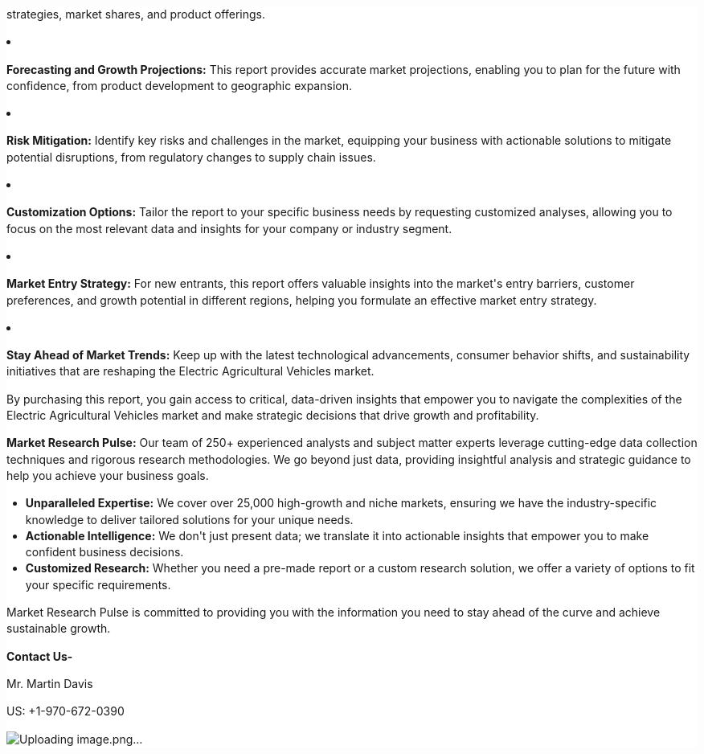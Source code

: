 strategies, market shares, and product offerings.</p></li><li><p><strong>Forecasting and Growth Projections:</strong> This report provides accurate market projections, enabling you to plan for the future with confidence, from product development to geographic expansion.</p></li><li><p><strong>Risk Mitigation:</strong> Identify key risks and challenges in the market, equipping your business with actionable solutions to mitigate potential disruptions, from regulatory changes to supply chain issues.</p></li><li><p><strong>Customization Options:</strong> Tailor the report to your specific business needs by requesting customized analyses, allowing you to focus on the most relevant data and insights for your company or industry segment.</p></li><li><p><strong>Market Entry Strategy:</strong> For new entrants, this report offers valuable insights into the market's entry barriers, customer preferences, and growth potential in different regions, helping you formulate an effective market entry strategy.</p></li><li><p><strong>Stay Ahead of Market Trends:</strong> Keep up with the latest technological advancements, consumer behavior shifts, and sustainability initiatives that are reshaping the Electric Agricultural Vehicles market.</p></li></ol><p>By purchasing this report, you gain access to critical, data-driven insights that empower you to navigate the complexities of the Electric Agricultural Vehicles market and make strategic decisions that drive growth and profitability.</p><p><strong>Market Research Pulse:</strong>&nbsp;Our team of 250+ experienced analysts and subject matter experts leverage cutting-edge data collection techniques and rigorous research methodologies. We go beyond just data, providing insightful analysis and strategic guidance to help you achieve your business goals.</p><ul><li><strong>Unparalleled Expertise:</strong>&nbsp;We cover over 25,000 high-growth and niche markets, ensuring we have the industry-specific knowledge to deliver tailored solutions for your unique needs.</li><li><strong>Actionable Intelligence:</strong>&nbsp;We don't just present data; we translate it into actionable insights that empower you to make confident business decisions.</li><li><strong>Customized Research:</strong>&nbsp;Whether you need a pre-made report or a custom research solution, we offer a variety of options to fit your specific requirements.</li></ul><p>Market Research Pulse is committed to providing you with the information you need to stay ahead of the curve and achieve sustainable growth.</p><p><strong>Contact Us-</strong></p><p>Mr. Martin Davis</p><p>US: +1-970-672-0390</p>
![Uploading image.png…]()
